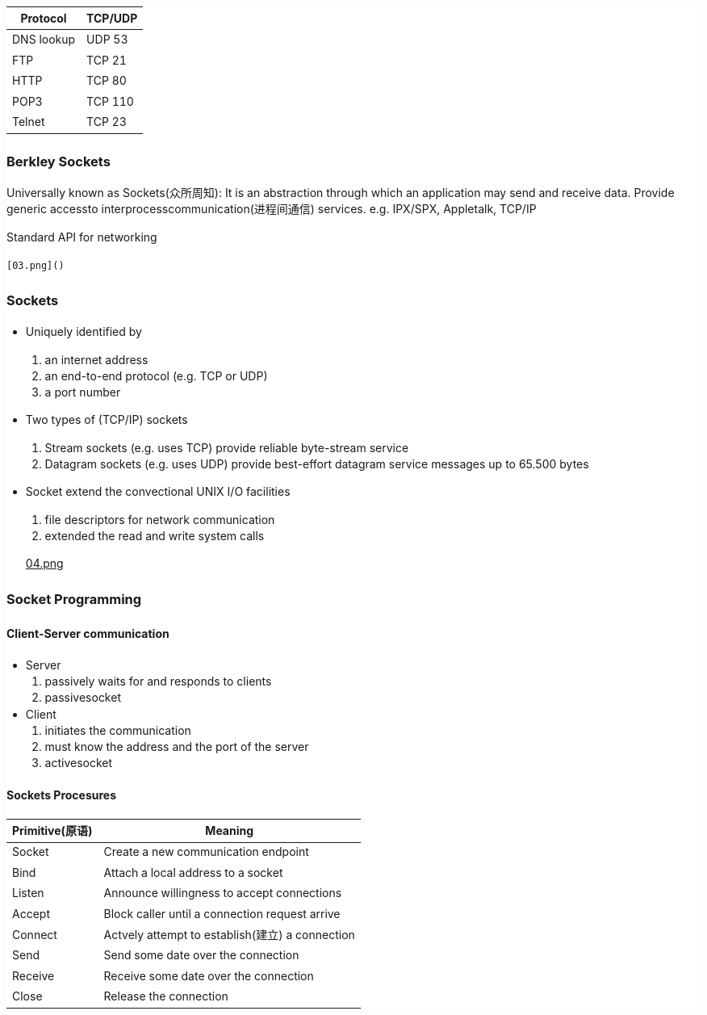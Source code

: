 Protocol|TCP/UDP
---|---
DNS lookup  |UDP 53
FTP         |TCP 21
HTTP        |TCP 80
POP3        |TCP 110
Telnet      |TCP 23

### Berkley Sockets

Universally known as Sockets(众所周知): It is an abstraction through which an application may send and receive data. Provide generic accessto interprocesscommunication(进程间通信) services.  e.g. IPX/SPX, Appletalk, TCP/IP

Standard API for networking

    [03.png]()

### Sockets

- Uniquely identified by
    1. an internet address
    2. an end-to-end protocol (e.g. TCP or UDP)
    3. a port number
- Two types of (TCP/IP) sockets
    1. Stream sockets (e.g. uses TCP) provide reliable byte-stream service
    2. Datagram sockets (e.g. uses UDP) provide best-effort datagram service messages up to 65.500 bytes
- Socket extend the convectional UNIX I/O facilities
    1. file descriptors for network communication
    2. extended the read and write system calls

    [04.png]()

### Socket Programming

#### Client-Server communication

- Server
    1. passively waits for and responds to clients
    2. passivesocket
- Client
    1. initiates the communication
    2. must know the address and the port of the server
    3. activesocket

#### Sockets Procesures

Primitive(原语)|Meaning
---|---
Socket      |Create a new communication endpoint
Bind        |Attach a local address to a socket
Listen      |Announce willingness to accept connections
Accept      |Block caller until a connection request arrive
Connect     |Actvely attempt to establish(建立) a connection
Send        |Send some date over the connection
Receive     |Receive some date over the connection
Close       |Release the connection

